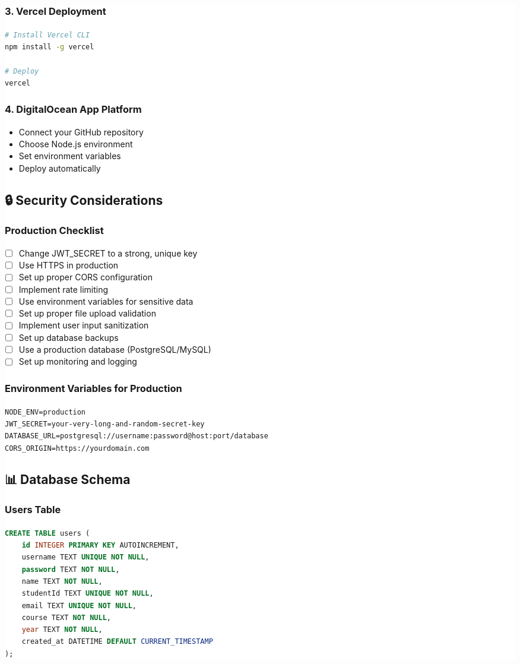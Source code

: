 ### 3. Vercel Deployment

```bash
# Install Vercel CLI
npm install -g vercel

# Deploy
vercel
```

### 4. DigitalOcean App Platform

- Connect your GitHub repository
- Choose Node.js environment
- Set environment variables
- Deploy automatically

## 🔒 Security Considerations

### Production Checklist

- [ ] Change JWT_SECRET to a strong, unique key
- [ ] Use HTTPS in production
- [ ] Set up proper CORS configuration
- [ ] Implement rate limiting
- [ ] Use environment variables for sensitive data
- [ ] Set up proper file upload validation
- [ ] Implement user input sanitization
- [ ] Set up database backups
- [ ] Use a production database (PostgreSQL/MySQL)
- [ ] Set up monitoring and logging

### Environment Variables for Production

```env
NODE_ENV=production
JWT_SECRET=your-very-long-and-random-secret-key
DATABASE_URL=postgresql://username:password@host:port/database
CORS_ORIGIN=https://yourdomain.com
```

## 📊 Database Schema

### Users Table
```sql
CREATE TABLE users (
    id INTEGER PRIMARY KEY AUTOINCREMENT,
    username TEXT UNIQUE NOT NULL,
    password TEXT NOT NULL,
    name TEXT NOT NULL,
    studentId TEXT UNIQUE NOT NULL,
    email TEXT UNIQUE NOT NULL,
    course TEXT NOT NULL,
    year TEXT NOT NULL,
    created_at DATETIME DEFAULT CURRENT_TIMESTAMP
);
```
